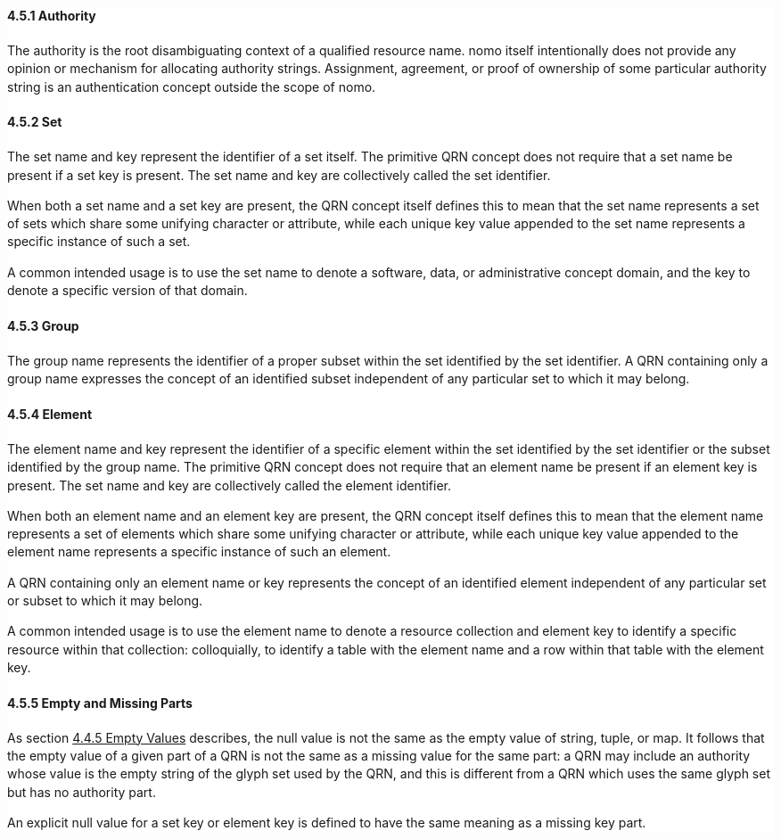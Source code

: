 #### 4.5.1 Authority

The authority is the root disambiguating context of a qualified resource name. nomo itself intentionally does not provide any opinion or mechanism for allocating authority strings. Assignment, agreement, or proof of ownership of some particular authority string is an authentication concept outside the scope of nomo.

#### 4.5.2 Set

The set name and key represent the identifier of a set itself. The primitive QRN concept does not require that a set name be present if a set key is present. The set name and key are collectively called the set identifier.

When both a set name and a set key are present, the QRN concept itself defines this to mean that the set name represents a set of sets which share some unifying character or attribute, while each unique key value appended to the set name represents a specific instance of such a set.

A common intended usage is to use the set name to denote a software, data, or administrative concept domain, and the key to denote a specific version of that domain.

#### 4.5.3 Group

The group name represents the identifier of a proper subset within the set identified by the set identifier. A QRN containing only a group name expresses the concept of an identified subset independent of any particular set to which it may belong.

#### 4.5.4 Element

The element name and key represent the identifier of a specific element within the set identified by the set identifier or the subset identified by the group name. The primitive QRN concept does not require that an element name be present if an element key is present. The set name and key are collectively called the element identifier.

When both an element name and an element key are present, the QRN concept itself defines this to mean that the element name represents a set of elements which share some unifying character or attribute, while each unique key value appended to the element name represents a specific instance of such an element.

A QRN containing only an element name or key represents the concept of an identified element independent of any particular set or subset to which it may belong.

A common intended usage is to use the element name to denote a resource collection and element key to identify a specific resource within that collection: colloquially, to identify a table with the element name and a row within that table with the element key.

#### 4.5.5 Empty and Missing Parts

As section [4.4.5 Empty Values](#445-empty-values) describes, the null value is not the same as the empty value of string, tuple, or map. It follows that the empty value of a given part of a QRN is not the same as a missing value for the same part: a QRN may include an authority whose value is the empty string of the glyph set used by the QRN, and this is different from a QRN which uses the same glyph set but has no authority part.

An explicit null value for a set key or element key is defined to have the same meaning as a missing key part.
